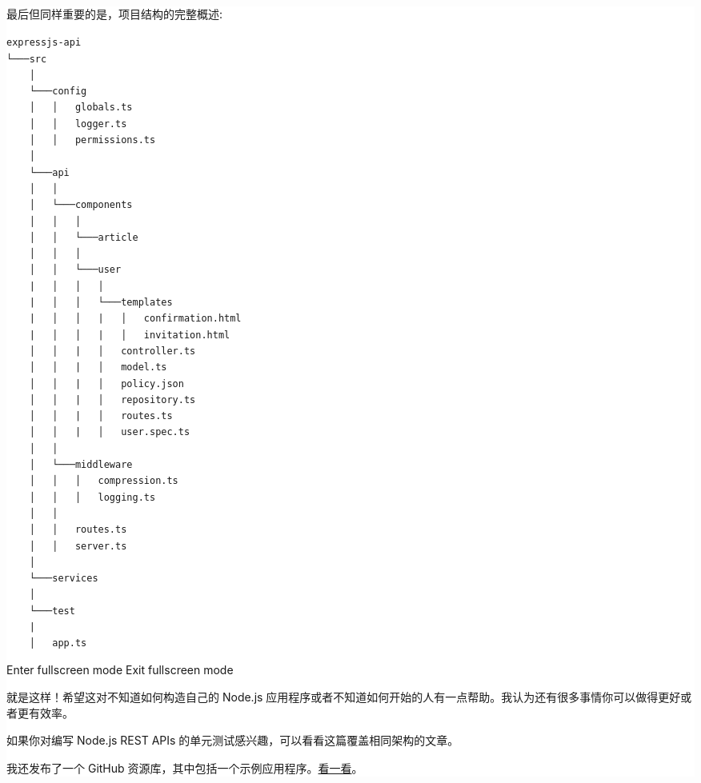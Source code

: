 最后但同样重要的是，项目结构的完整概述:

```
expressjs-api
└───src
    │
    └───config
    │   │   globals.ts
    │   │   logger.ts
    │   │   permissions.ts
    │
    └───api
    │   │
    │   └───components
    │   │   │
    │   │   └───article
    │   │   │
    │   │   └───user
    |   │   │   │
    |   │   │   └───templates
    |   │   │   |   │   confirmation.html
    |   │   │   |   │   invitation.html
    │   │   |   │   controller.ts
    │   │   |   │   model.ts
    │   │   |   │   policy.json
    │   │   |   │   repository.ts
    │   │   |   │   routes.ts
    │   │   |   │   user.spec.ts
    │   │
    │   └───middleware
    │   │   │   compression.ts
    │   │   │   logging.ts
    │   │
    │   │   routes.ts
    │   │   server.ts
    │
    └───services
    │
    └───test
    |
    │   app.ts 
```

Enter fullscreen mode Exit fullscreen mode

就是这样！希望这对不知道如何构造自己的 Node.js 应用程序或者不知道如何开始的人有一点帮助。我认为还有很多事情你可以做得更好或者更有效率。

如果你对编写 Node.js REST APIs 的单元测试感兴趣，可以看看这篇覆盖相同架构的文章。

我还发布了一个 GitHub 资源库，其中包括一个示例应用程序。[看一看](https://github.com/larswaechter/expressjs-api)。